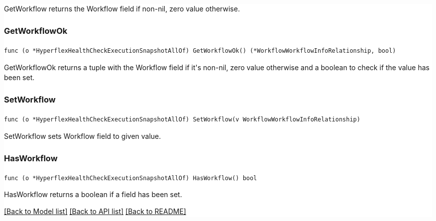 GetWorkflow returns the Workflow field if non-nil, zero value otherwise.

### GetWorkflowOk

`func (o *HyperflexHealthCheckExecutionSnapshotAllOf) GetWorkflowOk() (*WorkflowWorkflowInfoRelationship, bool)`

GetWorkflowOk returns a tuple with the Workflow field if it's non-nil, zero value otherwise
and a boolean to check if the value has been set.

### SetWorkflow

`func (o *HyperflexHealthCheckExecutionSnapshotAllOf) SetWorkflow(v WorkflowWorkflowInfoRelationship)`

SetWorkflow sets Workflow field to given value.

### HasWorkflow

`func (o *HyperflexHealthCheckExecutionSnapshotAllOf) HasWorkflow() bool`

HasWorkflow returns a boolean if a field has been set.


[[Back to Model list]](../README.md#documentation-for-models) [[Back to API list]](../README.md#documentation-for-api-endpoints) [[Back to README]](../README.md)


